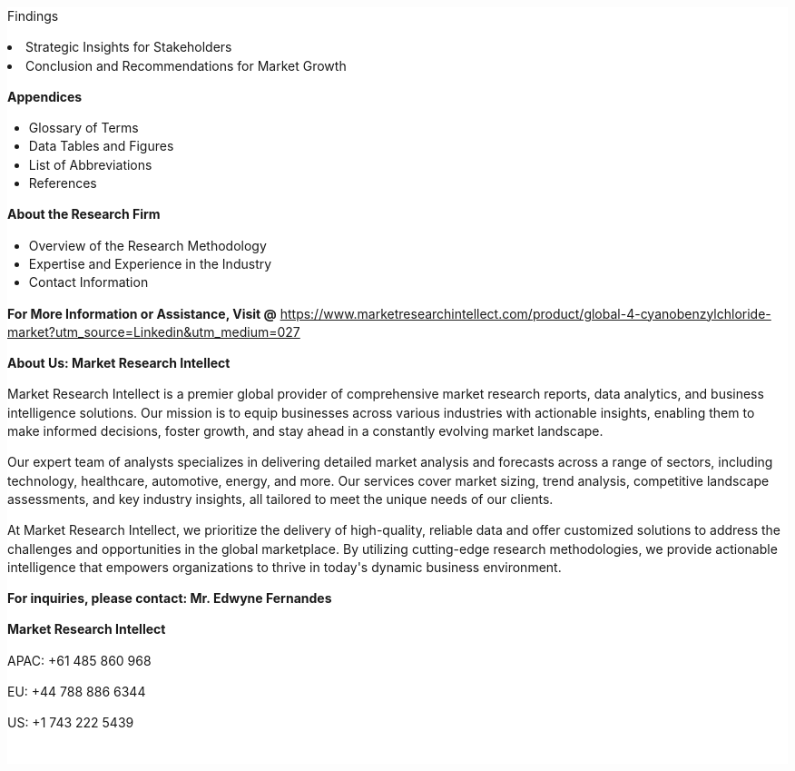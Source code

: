 Findings</li><li>Strategic Insights for Stakeholders</li><li>Conclusion and Recommendations for Market Growth</li></ul><p><strong>Appendices</strong></p><ul><li>Glossary of Terms</li><li>Data Tables and Figures</li><li>List of Abbreviations</li><li>References</li></ul><p><strong>About the Research Firm</strong></p><ul><li>Overview of the Research Methodology</li><li>Expertise and Experience in the Industry</li><li>Contact Information</li></ul></div><div class="article-main__content" data-test-id="publishing-text-block"><p><span class="font-[700]"><strong>For More Information or Assistance, Visit @</strong>&nbsp;<a href="https://www.marketresearchintellect.com/product/global-4-cyanobenzylchloride-market?utm_source=Linkedin&utm_medium=027">https://www.marketresearchintellect.com/product/global-4-cyanobenzylchloride-market?utm_source=Linkedin&utm_medium=027</a></span></p><p><strong>About Us: Market Research Intellect</strong></p><p>Market Research Intellect is a premier global provider of comprehensive market research reports, data analytics, and business intelligence solutions. Our mission is to equip businesses across various industries with actionable insights, enabling them to make informed decisions, foster growth, and stay ahead in a constantly evolving market landscape.</p><p>Our expert team of analysts specializes in delivering detailed market analysis and forecasts across a range of sectors, including technology, healthcare, automotive, energy, and more. Our services cover market sizing, trend analysis, competitive landscape assessments, and key industry insights, all tailored to meet the unique needs of our clients.</p><p>At Market Research Intellect, we prioritize the delivery of high-quality, reliable data and offer customized solutions to address the challenges and opportunities in the global marketplace. By utilizing cutting-edge research methodologies, we provide actionable intelligence that empowers organizations to thrive in today's dynamic business environment.</p><p><strong>For inquiries, please contact: Mr. Edwyne Fernandes</strong></p><p><strong>Market Research Intellect</strong></p><p>APAC: +61 485 860 968</p><p>EU: +44 788 886 6344</p><p>US: +1 743 222 5439</p></div><div class="article-main__content" data-test-id="publishing-text-block">&nbsp;</div>
